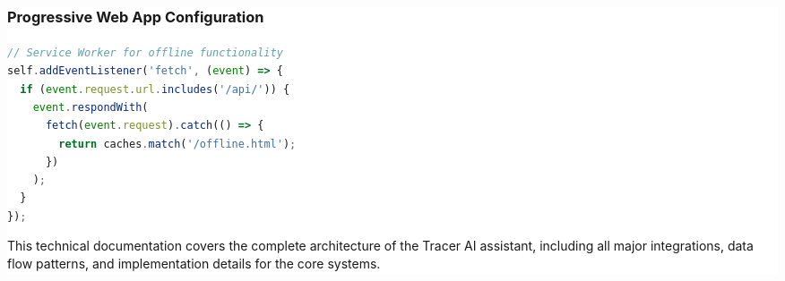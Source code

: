 ### Progressive Web App Configuration
```typescript
// Service Worker for offline functionality
self.addEventListener('fetch', (event) => {
  if (event.request.url.includes('/api/')) {
    event.respondWith(
      fetch(event.request).catch(() => {
        return caches.match('/offline.html');
      })
    );
  }
});
```

This technical documentation covers the complete architecture of the Tracer AI assistant, including all major integrations, data flow patterns, and implementation details for the core systems.